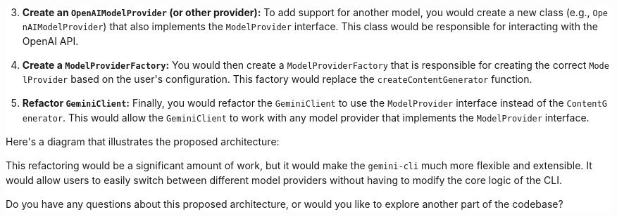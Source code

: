 3.  **Create an `OpenAIModelProvider` (or other provider):** To add support for another model, you would create a new class (e.g., `OpenAIModelProvider`) that also implements the `ModelProvider` interface. This class would be responsible for interacting with the OpenAI API.

4.  **Create a `ModelProviderFactory`:** You would then create a `ModelProviderFactory` that is responsible for creating the correct `ModelProvider` based on the user's configuration. This factory would replace the `createContentGenerator` function.

5.  **Refactor `GeminiClient`:** Finally, you would refactor the `GeminiClient` to use the `ModelProvider` interface instead of the `ContentGenerator`. This would allow the `GeminiClient` to work with any model provider that implements the `ModelProvider` interface.

Here's a diagram that illustrates the proposed architecture:



This refactoring would be a significant amount of work, but it would make the `gemini-cli` much more flexible and extensible. It would allow users to easily switch between different model providers without having to modify the core logic of the CLI.

Do you have any questions about this proposed architecture, or would you like to explore another part of the codebase?

